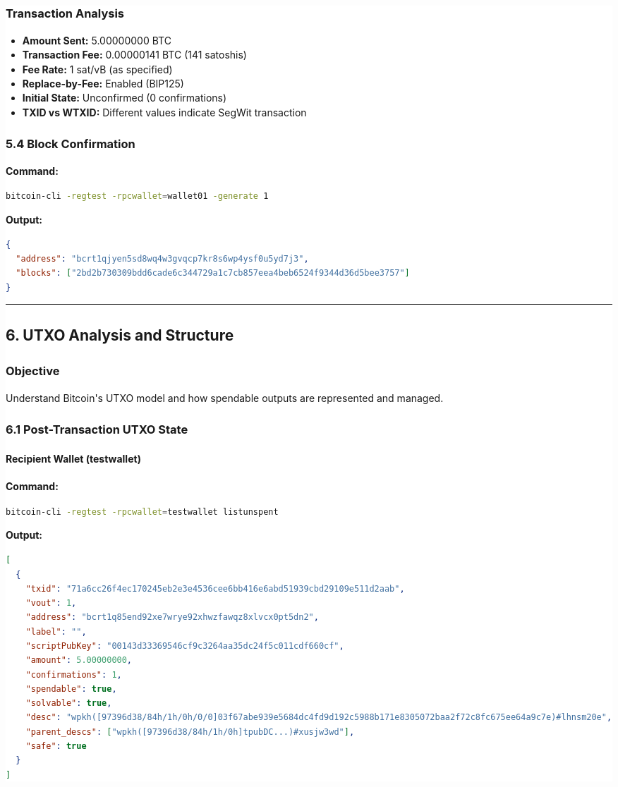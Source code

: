 ### Transaction Analysis
- **Amount Sent:** 5.00000000 BTC
- **Transaction Fee:** 0.00000141 BTC (141 satoshis)
- **Fee Rate:** 1 sat/vB (as specified)
- **Replace-by-Fee:** Enabled (BIP125)
- **Initial State:** Unconfirmed (0 confirmations)
- **TXID vs WTXID:** Different values indicate SegWit transaction

### 5.4 Block Confirmation

**Command:**
```bash
bitcoin-cli -regtest -rpcwallet=wallet01 -generate 1
```

**Output:**
```json
{
  "address": "bcrt1qjyen5sd8wq4w3gvqcp7kr8s6wp4ysf0u5yd7j3",
  "blocks": ["2bd2b730309bdd6cade6c344729a1c7cb857eea4beb6524f9344d36d5bee3757"]
}
```

---

## 6. UTXO Analysis and Structure

### Objective
Understand Bitcoin's UTXO model and how spendable outputs are represented and managed.

### 6.1 Post-Transaction UTXO State

#### Recipient Wallet (testwallet)

**Command:**
```bash
bitcoin-cli -regtest -rpcwallet=testwallet listunspent
```

**Output:**
```json
[
  {
    "txid": "71a6cc26f4ec170245eb2e3e4536cee6bb416e6abd51939cbd29109e511d2aab",
    "vout": 1,
    "address": "bcrt1q85end92xe7wrye92xhwzfawqz8xlvcx0pt5dn2",
    "label": "",
    "scriptPubKey": "00143d33369546cf9c3264aa35dc24f5c011cdf660cf",
    "amount": 5.00000000,
    "confirmations": 1,
    "spendable": true,
    "solvable": true,
    "desc": "wpkh([97396d38/84h/1h/0h/0/0]03f67abe939e5684dc4fd9d192c5988b171e8305072baa2f72c8fc675ee64a9c7e)#lhnsm20e",
    "parent_descs": ["wpkh([97396d38/84h/1h/0h]tpubDC...)#xusjw3wd"],
    "safe": true
  }
]
```
